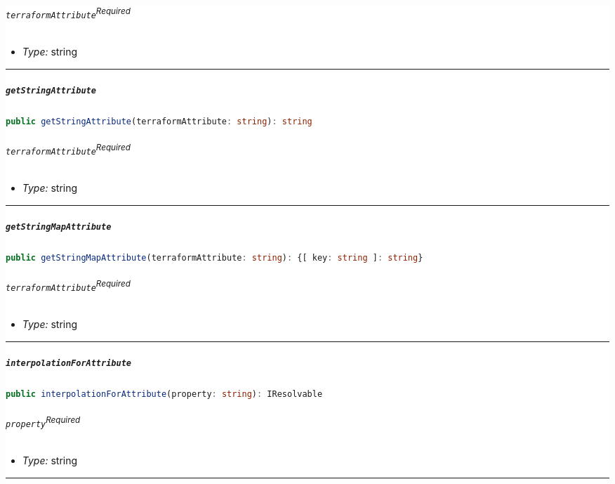 ###### `terraformAttribute`<sup>Required</sup> <a name="terraformAttribute" id="@cdktf/provider-kubernetes.roleV1.RoleV1RuleOutputReference.getNumberMapAttribute.parameter.terraformAttribute"></a>

- *Type:* string

---

##### `getStringAttribute` <a name="getStringAttribute" id="@cdktf/provider-kubernetes.roleV1.RoleV1RuleOutputReference.getStringAttribute"></a>

```typescript
public getStringAttribute(terraformAttribute: string): string
```

###### `terraformAttribute`<sup>Required</sup> <a name="terraformAttribute" id="@cdktf/provider-kubernetes.roleV1.RoleV1RuleOutputReference.getStringAttribute.parameter.terraformAttribute"></a>

- *Type:* string

---

##### `getStringMapAttribute` <a name="getStringMapAttribute" id="@cdktf/provider-kubernetes.roleV1.RoleV1RuleOutputReference.getStringMapAttribute"></a>

```typescript
public getStringMapAttribute(terraformAttribute: string): {[ key: string ]: string}
```

###### `terraformAttribute`<sup>Required</sup> <a name="terraformAttribute" id="@cdktf/provider-kubernetes.roleV1.RoleV1RuleOutputReference.getStringMapAttribute.parameter.terraformAttribute"></a>

- *Type:* string

---

##### `interpolationForAttribute` <a name="interpolationForAttribute" id="@cdktf/provider-kubernetes.roleV1.RoleV1RuleOutputReference.interpolationForAttribute"></a>

```typescript
public interpolationForAttribute(property: string): IResolvable
```

###### `property`<sup>Required</sup> <a name="property" id="@cdktf/provider-kubernetes.roleV1.RoleV1RuleOutputReference.interpolationForAttribute.parameter.property"></a>

- *Type:* string

---
